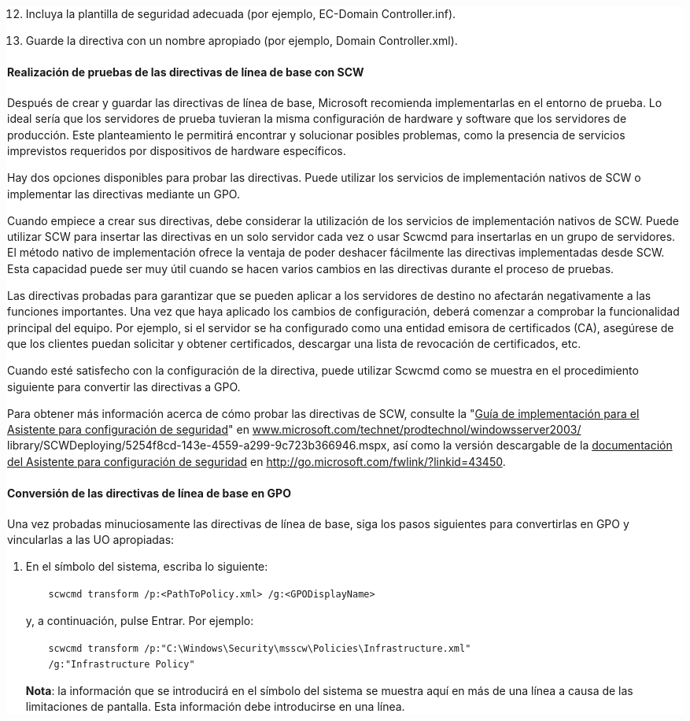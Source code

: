 12. Incluya la plantilla de seguridad adecuada (por ejemplo, EC-Domain Controller.inf).
  
13. Guarde la directiva con un nombre apropiado (por ejemplo, Domain Controller.xml).
  
#### Realización de pruebas de las directivas de línea de base con SCW
  
Después de crear y guardar las directivas de línea de base, Microsoft recomienda implementarlas en el entorno de prueba. Lo ideal sería que los servidores de prueba tuvieran la misma configuración de hardware y software que los servidores de producción. Este planteamiento le permitirá encontrar y solucionar posibles problemas, como la presencia de servicios imprevistos requeridos por dispositivos de hardware específicos.
  
Hay dos opciones disponibles para probar las directivas. Puede utilizar los servicios de implementación nativos de SCW o implementar las directivas mediante un GPO.
  
Cuando empiece a crear sus directivas, debe considerar la utilización de los servicios de implementación nativos de SCW. Puede utilizar SCW para insertar las directivas en un solo servidor cada vez o usar Scwcmd para insertarlas en un grupo de servidores. El método nativo de implementación ofrece la ventaja de poder deshacer fácilmente las directivas implementadas desde SCW. Esta capacidad puede ser muy útil cuando se hacen varios cambios en las directivas durante el proceso de pruebas.
  
Las directivas probadas para garantizar que se pueden aplicar a los servidores de destino no afectarán negativamente a las funciones importantes. Una vez que haya aplicado los cambios de configuración, deberá comenzar a comprobar la funcionalidad principal del equipo. Por ejemplo, si el servidor se ha configurado como una entidad emisora de certificados (CA), asegúrese de que los clientes puedan solicitar y obtener certificados, descargar una lista de revocación de certificados, etc.
  
Cuando esté satisfecho con la configuración de la directiva, puede utilizar Scwcmd como se muestra en el procedimiento siguiente para convertir las directivas a GPO.
  
Para obtener más información acerca de cómo probar las directivas de SCW, consulte la "[Guía de implementación para el Asistente para configuración de seguridad](http://technet.microsoft.com/es-es/library/cc776871.aspx)" en www.microsoft.com/technet/prodtechnol/windowsserver2003/  
library/SCWDeploying/5254f8cd-143e-4559-a299-9c723b366946.mspx, así como la versión descargable de la [documentación del Asistente para configuración de seguridad](http://go.microsoft.com/fwlink/?linkid=43450) en http://go.microsoft.com/fwlink/?linkid=43450.
  
#### Conversión de las directivas de línea de base en GPO
  
Una vez probadas minuciosamente las directivas de línea de base, siga los pasos siguientes para convertirlas en GPO y vincularlas a las UO apropiadas:
  
1.  En el símbolo del sistema, escriba lo siguiente:
  
    ```  
        scwcmd transform /p:<PathToPolicy.xml> /g:<GPODisplayName>
    ```
  
    y, a continuación, pulse Entrar. Por ejemplo:

    ```
        scwcmd transform /p:"C:\Windows\Security\msscw\Policies\Infrastructure.xml" 
        /g:"Infrastructure Policy"
    ```
    
    **Nota**: la información que se introducirá en el símbolo del sistema se muestra aquí en más de una línea a causa de las limitaciones de pantalla. Esta información debe introducirse en una línea.
  